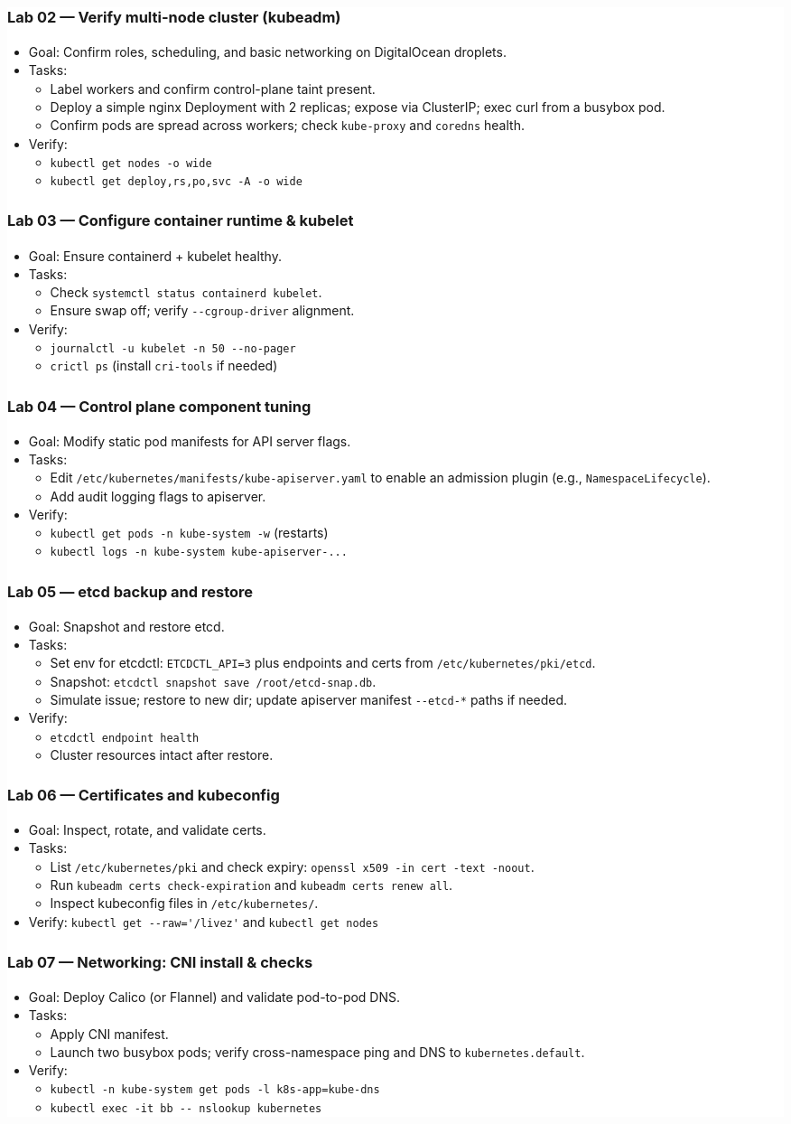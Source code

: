 ### Lab 02 — Verify multi-node cluster (kubeadm)
- Goal: Confirm roles, scheduling, and basic networking on DigitalOcean droplets.
- Tasks:
  - Label workers and confirm control-plane taint present.
  - Deploy a simple nginx Deployment with 2 replicas; expose via ClusterIP; exec curl from a busybox pod.
  - Confirm pods are spread across workers; check `kube-proxy` and `coredns` health.
- Verify:
  - `kubectl get nodes -o wide`
  - `kubectl get deploy,rs,po,svc -A -o wide`

### Lab 03 — Configure container runtime & kubelet
- Goal: Ensure containerd + kubelet healthy.
- Tasks:
  - Check `systemctl status containerd kubelet`.
  - Ensure swap off; verify `--cgroup-driver` alignment.
- Verify:
  - `journalctl -u kubelet -n 50 --no-pager`
  - `crictl ps` (install `cri-tools` if needed)

### Lab 04 — Control plane component tuning
- Goal: Modify static pod manifests for API server flags.
- Tasks:
  - Edit `/etc/kubernetes/manifests/kube-apiserver.yaml` to enable an admission plugin (e.g., `NamespaceLifecycle`).
  - Add audit logging flags to apiserver.
- Verify:
  - `kubectl get pods -n kube-system -w` (restarts)
  - `kubectl logs -n kube-system kube-apiserver-...`

### Lab 05 — etcd backup and restore
- Goal: Snapshot and restore etcd.
- Tasks:
  - Set env for etcdctl: `ETCDCTL_API=3` plus endpoints and certs from `/etc/kubernetes/pki/etcd`.
  - Snapshot: `etcdctl snapshot save /root/etcd-snap.db`.
  - Simulate issue; restore to new dir; update apiserver manifest `--etcd-*` paths if needed.
- Verify:
  - `etcdctl endpoint health`
  - Cluster resources intact after restore.

### Lab 06 — Certificates and kubeconfig
- Goal: Inspect, rotate, and validate certs.
- Tasks:
  - List `/etc/kubernetes/pki` and check expiry: `openssl x509 -in cert -text -noout`.
  - Run `kubeadm certs check-expiration` and `kubeadm certs renew all`.
  - Inspect kubeconfig files in `/etc/kubernetes/`.
- Verify: `kubectl get --raw='/livez'` and `kubectl get nodes`

### Lab 07 — Networking: CNI install & checks
- Goal: Deploy Calico (or Flannel) and validate pod-to-pod DNS.
- Tasks:
  - Apply CNI manifest.
  - Launch two busybox pods; verify cross-namespace ping and DNS to `kubernetes.default`.
- Verify:
  - `kubectl -n kube-system get pods -l k8s-app=kube-dns`
  - `kubectl exec -it bb -- nslookup kubernetes`
